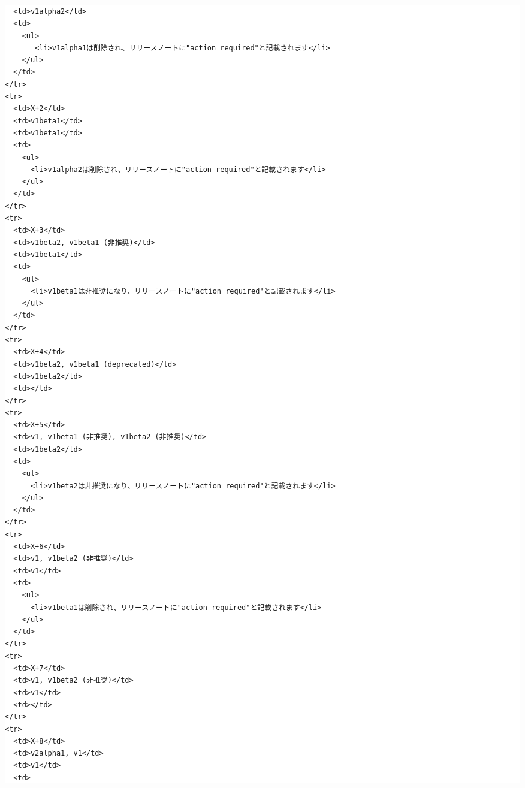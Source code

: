      <td>v1alpha2</td>
      <td>
        <ul>
           <li>v1alpha1は削除され、リリースノートに"action required"と記載されます</li>
        </ul>
      </td>
    </tr>
    <tr>
      <td>X+2</td>
      <td>v1beta1</td>
      <td>v1beta1</td>
      <td>
        <ul>
          <li>v1alpha2は削除され、リリースノートに"action required"と記載されます</li>
        </ul>
      </td>
    </tr>
    <tr>
      <td>X+3</td>
      <td>v1beta2, v1beta1 (非推奨)</td>
      <td>v1beta1</td>
      <td>
        <ul>
          <li>v1beta1は非推奨になり、リリースノートに"action required"と記載されます</li>
        </ul>
      </td>
    </tr>
    <tr>
      <td>X+4</td>
      <td>v1beta2, v1beta1 (deprecated)</td>
      <td>v1beta2</td>
      <td></td>
    </tr>
    <tr>
      <td>X+5</td>
      <td>v1, v1beta1 (非推奨), v1beta2 (非推奨)</td>
      <td>v1beta2</td>
      <td>
        <ul>
          <li>v1beta2は非推奨になり、リリースノートに"action required"と記載されます</li>
        </ul>
      </td>
    </tr>
    <tr>
      <td>X+6</td>
      <td>v1, v1beta2 (非推奨)</td>
      <td>v1</td>
      <td>
        <ul>
          <li>v1beta1は削除され、リリースノートに"action required"と記載されます</li>
        </ul>
      </td>
    </tr>
    <tr>
      <td>X+7</td>
      <td>v1, v1beta2 (非推奨)</td>
      <td>v1</td>
      <td></td>
    </tr>
    <tr>
      <td>X+8</td>
      <td>v2alpha1, v1</td>
      <td>v1</td>
      <td>